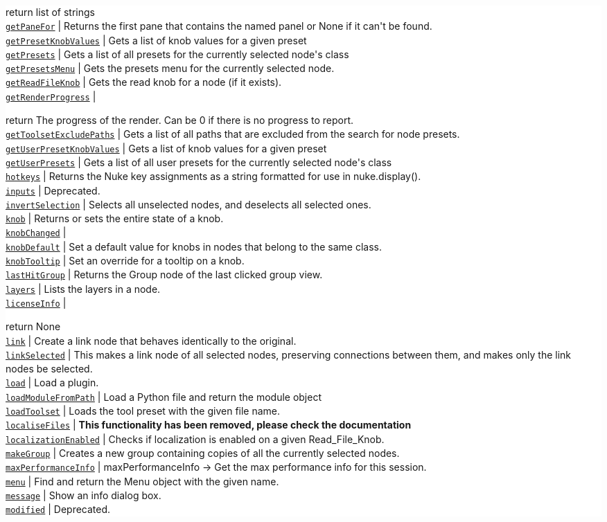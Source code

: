 return
    list of strings  
[`getPaneFor`](nuke.getPaneFor.html#nuke.getPaneFor "nuke.getPaneFor") | Returns the first pane that contains the named panel or None if it can't be found.  
[`getPresetKnobValues`](nuke.getPresetKnobValues.html#nuke.getPresetKnobValues "nuke.getPresetKnobValues") | Gets a list of knob values for a given preset  
[`getPresets`](nuke.getPresets.html#nuke.getPresets "nuke.getPresets") | Gets a list of all presets for the currently selected node's class  
[`getPresetsMenu`](nuke.getPresetsMenu.html#nuke.getPresetsMenu "nuke.getPresetsMenu") | Gets the presets menu for the currently selected node.  
[`getReadFileKnob`](nuke.getReadFileKnob.html#nuke.getReadFileKnob "nuke.getReadFileKnob") | Gets the read knob for a node (if it exists).  
[`getRenderProgress`](nuke.getRenderProgress.html#nuke.getRenderProgress "nuke.getRenderProgress") | 

return
    The progress of the render. Can be 0 if there is no progress to report.  
[`getToolsetExcludePaths`](nuke.getToolsetExcludePaths.html#nuke.getToolsetExcludePaths "nuke.getToolsetExcludePaths") | Gets a list of all paths that are excluded from the search for node presets.  
[`getUserPresetKnobValues`](nuke.getUserPresetKnobValues.html#nuke.getUserPresetKnobValues "nuke.getUserPresetKnobValues") | Gets a list of knob values for a given preset  
[`getUserPresets`](nuke.getUserPresets.html#nuke.getUserPresets "nuke.getUserPresets") | Gets a list of all user presets for the currently selected node's class  
[`hotkeys`](nuke.hotkeys.html#nuke.hotkeys "nuke.hotkeys") | Returns the Nuke key assignments as a string formatted for use in nuke.display().  
[`inputs`](nuke.inputs.html#nuke.inputs "nuke.inputs") | Deprecated.  
[`invertSelection`](nuke.invertSelection.html#nuke.invertSelection "nuke.invertSelection") | Selects all unselected nodes, and deselects all selected ones.  
[`knob`](nuke.knob.html#nuke.knob "nuke.knob") | Returns or sets the entire state of a knob.  
[`knobChanged`](nuke.knobChanged.html#nuke.knobChanged "nuke.knobChanged") |   
[`knobDefault`](nuke.knobDefault.html#nuke.knobDefault "nuke.knobDefault") | Set a default value for knobs in nodes that belong to the same class.  
[`knobTooltip`](nuke.knobTooltip.html#nuke.knobTooltip "nuke.knobTooltip") | Set an override for a tooltip on a knob.  
[`lastHitGroup`](nuke.lastHitGroup.html#nuke.lastHitGroup "nuke.lastHitGroup") | Returns the Group node of the last clicked group view.  
[`layers`](nuke.layers.html#nuke.layers "nuke.layers") | Lists the layers in a node.  
[`licenseInfo`](nuke.licenseInfo.html#nuke.licenseInfo "nuke.licenseInfo") | 

return
    None  
[`link`](nuke.link.html#nuke.link "nuke.link") | Create a link node that behaves identically to the original.  
[`linkSelected`](nuke.linkSelected.html#nuke.linkSelected "nuke.linkSelected") | This makes a link node of all selected nodes, preserving connections between them, and makes only the link nodes be selected.  
[`load`](nuke.load.html#nuke.load "nuke.load") | Load a plugin.  
[`loadModuleFromPath`](nuke.loadModuleFromPath.html#nuke.loadModuleFromPath "nuke.loadModuleFromPath") | Load a Python file and return the module object  
[`loadToolset`](nuke.loadToolset.html#nuke.loadToolset "nuke.loadToolset") | Loads the tool preset with the given file name.  
[`localiseFiles`](nuke.localiseFiles.html#nuke.localiseFiles "nuke.localiseFiles") | **This functionality has been removed, please check the documentation**  
[`localizationEnabled`](nuke.localizationEnabled.html#nuke.localizationEnabled "nuke.localizationEnabled") | Checks if localization is enabled on a given Read_File_Knob.  
[`makeGroup`](nuke.makeGroup.html#nuke.makeGroup "nuke.makeGroup") | Creates a new group containing copies of all the currently selected nodes.  
[`maxPerformanceInfo`](nuke.maxPerformanceInfo.html#nuke.maxPerformanceInfo "nuke.maxPerformanceInfo") | maxPerformanceInfo -> Get the max performance info for this session.  
[`menu`](nuke.menu.html#nuke.menu "nuke.menu") | Find and return the Menu object with the given name.  
[`message`](nuke.message.html#nuke.message "nuke.message") | Show an info dialog box.  
[`modified`](nuke.modified.html#nuke.modified "nuke.modified") | Deprecated.  